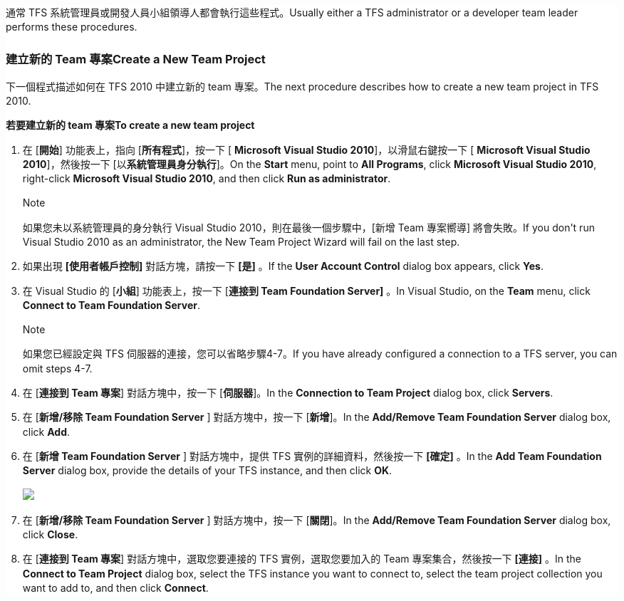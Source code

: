 <span data-ttu-id="9ebe5-163">通常 TFS 系統管理員或開發人員小組領導人都會執行這些程式。</span><span class="sxs-lookup"><span data-stu-id="9ebe5-163">Usually either a TFS administrator or a developer team leader performs these procedures.</span></span>

### <a name="create-a-new-team-project"></a><span data-ttu-id="9ebe5-164">建立新的 Team 專案</span><span class="sxs-lookup"><span data-stu-id="9ebe5-164">Create a New Team Project</span></span>

<span data-ttu-id="9ebe5-165">下一個程式描述如何在 TFS 2010 中建立新的 team 專案。</span><span class="sxs-lookup"><span data-stu-id="9ebe5-165">The next procedure describes how to create a new team project in TFS 2010.</span></span>

<span data-ttu-id="9ebe5-166">**若要建立新的 team 專案**</span><span class="sxs-lookup"><span data-stu-id="9ebe5-166">**To create a new team project**</span></span>

1. <span data-ttu-id="9ebe5-167">在 [**開始**] 功能表上，指向 [**所有程式**]，按一下 [ **Microsoft Visual Studio 2010**]，以滑鼠右鍵按一下 [ **Microsoft Visual Studio 2010**]，然後按一下 [以**系統管理員身分執行**]。</span><span class="sxs-lookup"><span data-stu-id="9ebe5-167">On the **Start** menu, point to **All Programs**, click **Microsoft Visual Studio 2010**, right-click **Microsoft Visual Studio 2010**, and then click **Run as administrator**.</span></span>

    > [!NOTE]
    > <span data-ttu-id="9ebe5-168">如果您未以系統管理員的身分執行 Visual Studio 2010，則在最後一個步驟中，[新增 Team 專案嚮導] 將會失敗。</span><span class="sxs-lookup"><span data-stu-id="9ebe5-168">If you don't run Visual Studio 2010 as an administrator, the New Team Project Wizard will fail on the last step.</span></span>
2. <span data-ttu-id="9ebe5-169">如果出現 **[使用者帳戶控制]** 對話方塊，請按一下 **[是]** 。</span><span class="sxs-lookup"><span data-stu-id="9ebe5-169">If the **User Account Control** dialog box appears, click **Yes**.</span></span>
3. <span data-ttu-id="9ebe5-170">在 Visual Studio 的 [**小組**] 功能表上，按一下 [**連接到 Team Foundation Server]** 。</span><span class="sxs-lookup"><span data-stu-id="9ebe5-170">In Visual Studio, on the **Team** menu, click **Connect to Team Foundation Server**.</span></span>

    > [!NOTE]
    > <span data-ttu-id="9ebe5-171">如果您已經設定與 TFS 伺服器的連接，您可以省略步驟4-7。</span><span class="sxs-lookup"><span data-stu-id="9ebe5-171">If you have already configured a connection to a TFS server, you can omit steps 4-7.</span></span>
4. <span data-ttu-id="9ebe5-172">在 [**連接到 Team 專案**] 對話方塊中，按一下 [**伺服器**]。</span><span class="sxs-lookup"><span data-stu-id="9ebe5-172">In the **Connection to Team Project** dialog box, click **Servers**.</span></span>
5. <span data-ttu-id="9ebe5-173">在 [**新增/移除 Team Foundation Server** ] 對話方塊中，按一下 [**新增**]。</span><span class="sxs-lookup"><span data-stu-id="9ebe5-173">In the **Add/Remove Team Foundation Server** dialog box, click **Add**.</span></span>
6. <span data-ttu-id="9ebe5-174">在 [**新增 Team Foundation Server** ] 對話方塊中，提供 TFS 實例的詳細資料，然後按一下 **[確定]** 。</span><span class="sxs-lookup"><span data-stu-id="9ebe5-174">In the **Add Team Foundation Server** dialog box, provide the details of your TFS instance, and then click **OK**.</span></span>

    ![](creating-a-team-project-in-tfs/_static/image11.png)
7. <span data-ttu-id="9ebe5-175">在 [**新增/移除 Team Foundation Server** ] 對話方塊中，按一下 [**關閉**]。</span><span class="sxs-lookup"><span data-stu-id="9ebe5-175">In the **Add/Remove Team Foundation Server** dialog box, click **Close**.</span></span>
8. <span data-ttu-id="9ebe5-176">在 [**連接到 Team 專案**] 對話方塊中，選取您要連接的 TFS 實例，選取您要加入的 Team 專案集合，然後按一下 **[連接]** 。</span><span class="sxs-lookup"><span data-stu-id="9ebe5-176">In the **Connect to Team Project** dialog box, select the TFS instance you want to connect to, select the team project collection you want to add to, and then click **Connect**.</span></span>
